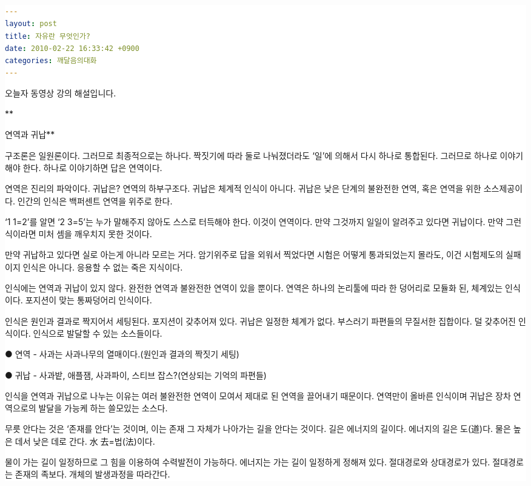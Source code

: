 ```yaml
---
layout: post
title: 자유란 무엇인가?
date: 2010-02-22 16:33:42 +0900
categories: 깨달음의대화
---
```

오늘자 동영상 강의 해설입니다.  


**  
  
연역과 귀납**



구조론은 일원론이다. 그러므로 최종적으로는 하나다. 짝짓기에 따라 둘로 나눠졌더라도 ‘일’에 의해서 다시 하나로 통합된다. 그러므로 하나로 이야기해야 한다. 하나로 이야기하면 답은 연역이다.



연역은 진리의 파악이다. 귀납은? 연역의 하부구조다. 귀납은 체계적 인식이 아니다. 귀납은 낮은 단계의 불완전한 연역, 혹은 연역을 위한 소스제공이다. 인간의 인식은 백퍼센트 연역을 위주로 한다.



‘1 1=2’를 알면 ‘2 3=5’는 누가 말해주지 않아도 스스로 터득해야 한다. 이것이 연역이다. 만약 그것까지 일일이 알려주고 있다면 귀납이다. 만약 그런 식이라면 미처 셈을 깨우치지 못한 것이다. 



만약 귀납하고 있다면 실로 아는게 아니라 모르는 거다. 암기위주로 답을 외워서 찍었다면 시험은 어떻게 통과되었는지 몰라도, 이건 시험제도의 실패이지 인식은 아니다. 응용할 수 없는 죽은 지식이다.



인식에는 연역과 귀납이 있지 않다. 완전한 연역과 불완전한 연역이 있을 뿐이다. 연역은 하나의 논리툴에 따라 한 덩어리로 모듈화 된, 체계있는 인식이다. 포지션이 맞는 통짜덩어리 인식이다.



인식은 원인과 결과로 짝지어서 세팅된다. 포지션이 갖추어져 있다. 귀납은 일정한 체계가 없다. 부스러기 파편들의 무질서한 집합이다. 덜 갖추어진 인식이다. 인식으로 발달할 수 있는 소스들이다.



● 연역 - 사과는 사과나무의 열매이다.(원인과 결과의 짝짓기 세팅)

● 귀납 - 사과밭, 애플잼, 사과파이, 스티브 잡스?(연상되는 기억의 파편들) 



인식을 연역과 귀납으로 나누는 이유는 여러 불완전한 연역이 모여서 제대로 된 연역을 끌어내기 때문이다. 연역만이 올바른 인식이며 귀납은 장차 연역으로의 발달을 가능케 하는 쓸모있는 소스다.



무릇 안다는 것은 ‘존재를 안다’는 것이며, 이는 존재 그 자체가 나아가는 길을 안다는 것이다. 길은 에너지의 길이다. 에너지의 길은 도(道)다. 물은 높은 데서 낮은 데로 간다. 水 去=법(法)이다. 



물이 가는 길이 일정하므로 그 힘을 이용하여 수력발전이 가능하다. 에너지는 가는 길이 일정하게 정해져 있다. 절대경로와 상대경로가 있다. 절대경로는 존재의 족보다. 개체의 발생과정을 따라간다. 

